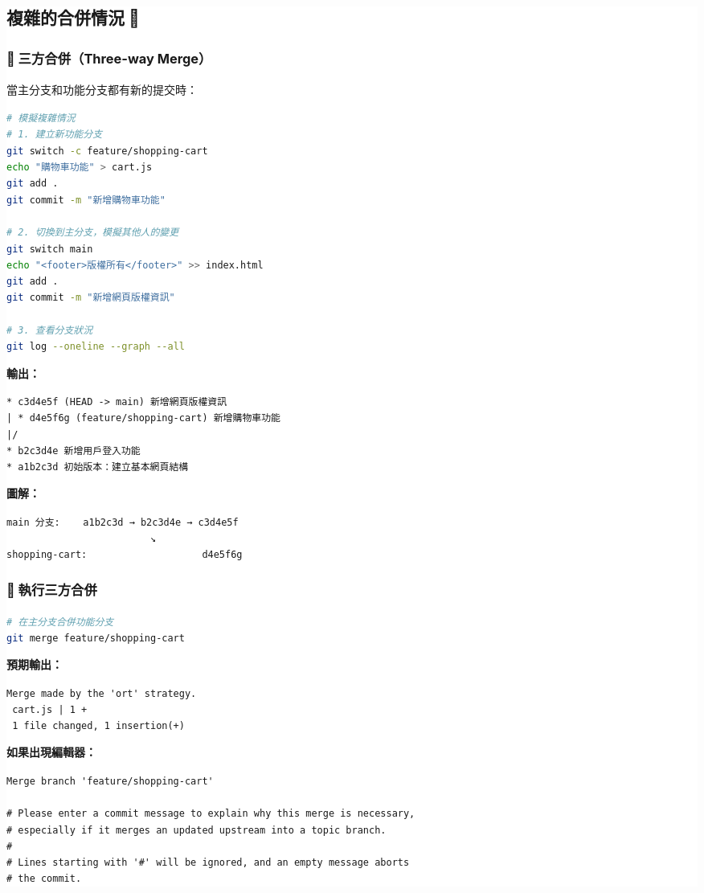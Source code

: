 ## 複雜的合併情況 🧩

### 🌿 三方合併（Three-way Merge）

當主分支和功能分支都有新的提交時：

```bash
# 模擬複雜情況
# 1. 建立新功能分支
git switch -c feature/shopping-cart
echo "購物車功能" > cart.js
git add .
git commit -m "新增購物車功能"

# 2. 切換到主分支，模擬其他人的變更
git switch main
echo "<footer>版權所有</footer>" >> index.html
git add .
git commit -m "新增網頁版權資訊"

# 3. 查看分支狀況
git log --oneline --graph --all
```

**輸出：**
```
* c3d4e5f (HEAD -> main) 新增網頁版權資訊
| * d4e5f6g (feature/shopping-cart) 新增購物車功能
|/  
* b2c3d4e 新增用戶登入功能
* a1b2c3d 初始版本：建立基本網頁結構
```

**圖解：**
```
main 分支:    a1b2c3d → b2c3d4e → c3d4e5f
                         ↘
shopping-cart:                    d4e5f6g
```

### 🤝 執行三方合併

```bash
# 在主分支合併功能分支
git merge feature/shopping-cart
```

**預期輸出：**
```
Merge made by the 'ort' strategy.
 cart.js | 1 +
 1 file changed, 1 insertion(+)
```

**如果出現編輯器：**
```
Merge branch 'feature/shopping-cart'

# Please enter a commit message to explain why this merge is necessary,
# especially if it merges an updated upstream into a topic branch.
#
# Lines starting with '#' will be ignored, and an empty message aborts
# the commit.
```
